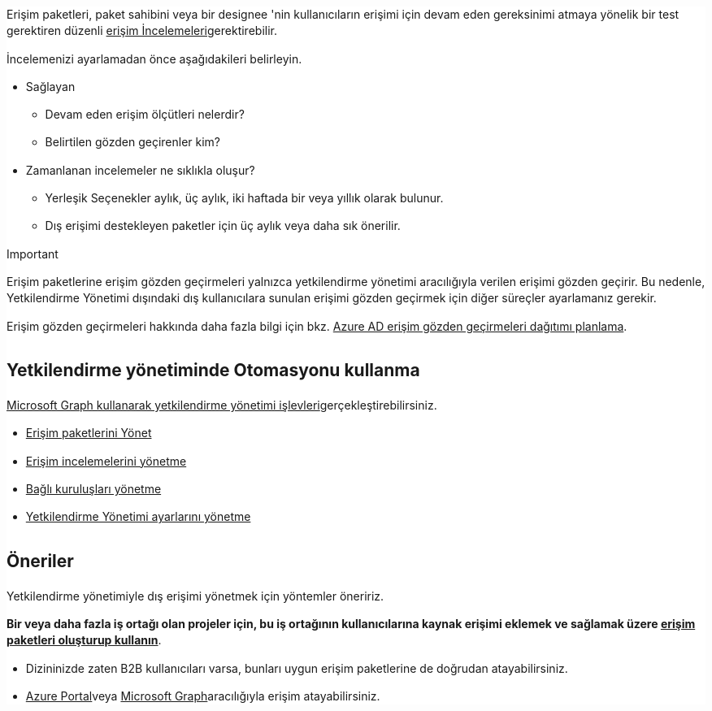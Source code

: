 Erişim paketleri, paket sahibini veya bir designee 'nin kullanıcıların erişimi için devam eden gereksinimi atmaya yönelik bir test gerektiren düzenli [erişim İncelemeleri](../governance/manage-guest-access-with-access-reviews.md)gerektirebilir. 

İncelemenizi ayarlamadan önce aşağıdakileri belirleyin.

* Sağlayan

   * Devam eden erişim ölçütleri nelerdir?

   * Belirtilen gözden geçirenler kim?

* Zamanlanan incelemeler ne sıklıkla oluşur?

   * Yerleşik Seçenekler aylık, üç aylık, iki haftada bir veya yıllık olarak bulunur. 

   * Dış erişimi destekleyen paketler için üç aylık veya daha sık önerilir. 

 

> [!IMPORTANT]
> Erişim paketlerine erişim gözden geçirmeleri yalnızca yetkilendirme yönetimi aracılığıyla verilen erişimi gözden geçirir. Bu nedenle, Yetkilendirme Yönetimi dışındaki dış kullanıcılara sunulan erişimi gözden geçirmek için diğer süreçler ayarlamanız gerekir.

Erişim gözden geçirmeleri hakkında daha fazla bilgi için bkz. [Azure AD erişim gözden geçirmeleri dağıtımı planlama](../governance/deploy-access-reviews.md).

## <a name="using-automation-in-entitlement-management"></a>Yetkilendirme yönetiminde Otomasyonu kullanma

[Microsoft Graph kullanarak yetkilendirme yönetimi işlevleri](/graph/tutorial-access-package-api)gerçekleştirebilirsiniz.

* [Erişim paketlerini Yönet](/graph/api/resources/accesspackage?view=graph-rest-beta&preserve-view=true)

* [Erişim incelemelerini yönetme](/graph/api/resources/accessreviewsv2-root?view=graph-rest-beta&preserve-view=true)

* [Bağlı kuruluşları yönetme](/graph/api/resources/connectedorganization?view=graph-rest-beta&preserve-view=true)

* [Yetkilendirme Yönetimi ayarlarını yönetme](/graph/api/resources/entitlementmanagementsettings?view=graph-rest-beta&preserve-view=true)

## <a name="recommendations"></a>Öneriler 

Yetkilendirme yönetimiyle dış erişimi yönetmek için yöntemler öneririz.

**Bir veya daha fazla iş ortağı olan projeler için, bu iş ortağının kullanıcılarına kaynak erişimi eklemek ve sağlamak üzere [erişim paketleri oluşturup kullanın](../governance/entitlement-management-access-package-create.md)**. 

* Dizininizde zaten B2B kullanıcıları varsa, bunları uygun erişim paketlerine de doğrudan atayabilirsiniz.

* [Azure Portal](../governance/entitlement-management-access-package-assignments.md)veya [Microsoft Graph](/graph/api/resources/accesspackageassignmentrequest?view=graph-rest-beta&preserve-view=true)aracılığıyla erişim atayabilirsiniz.
